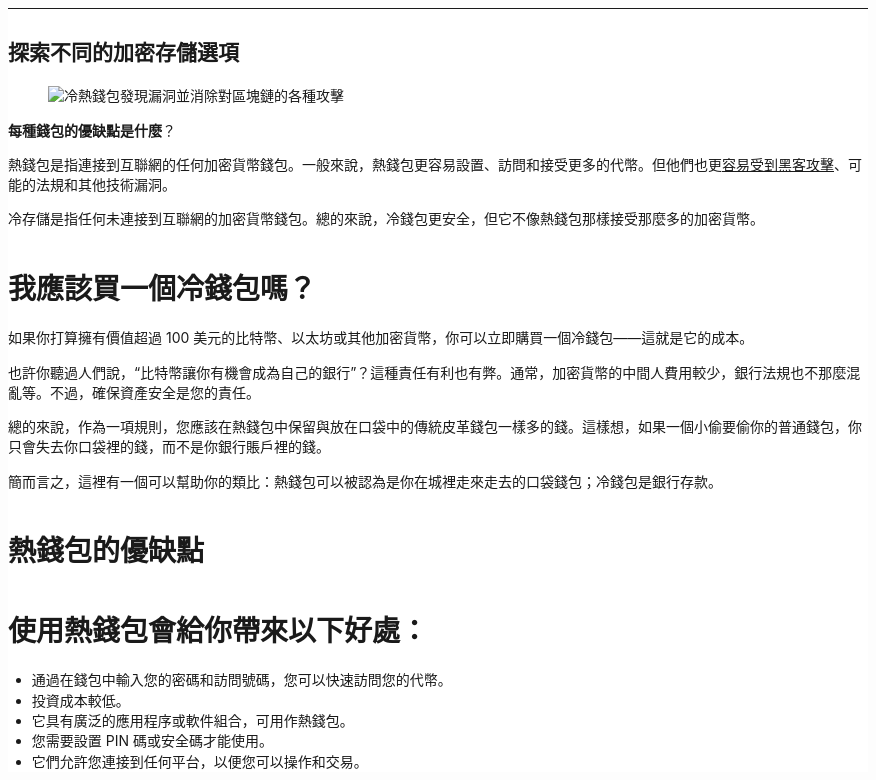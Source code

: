 
<hr class="wp-block-separator has-alpha-channel-opacity"/>



<h2 id="0391">探索不同的加密存儲選項</h2>



<figure class="wp-block-image"><img src="https://cryptodeeptech.ru/wp-content/uploads/2022/12/image-72-1024x576.png" alt="冷熱錢包發現漏洞並消除對區塊鏈的各種攻擊" class="wp-image-1796"/></figure>



<p id="df6c"><strong>每種錢包的優缺點是什麼</strong>？</p>



<p id="3fd8">熱錢包是指連接到互聯網的任何加密貨幣錢包。一般來說，熱錢包更容易設置、訪問和接受更多的代幣。但他們也更<a href="https://cryptodeeptech.ru/blockchain-attack-vectors/" target="_blank" rel="noreferrer noopener">容易受到黑客攻擊</a>、可能的法規和其他技術漏洞。</p>



<p id="fa90">冷存儲是指任何未連接到互聯網的加密貨幣錢包。總的來說，冷錢包更安全，但它不像熱錢包那樣接受那麼多的加密貨幣。</p>



<h1 id="2ad2">我應該買一個冷錢包嗎？</h1>



<p id="5080">如果你打算擁有價值超過 100 美元的比特幣、以太坊或其他加密貨幣，你可以立即購買一個冷錢包——這就是它的成本。</p>



<p id="c451">也許你聽過人們說，“比特幣讓你有機會成為自己的銀行”？這種責任有利也有弊。通常，加密貨幣的中間人費用較少，銀行法規也不那麼混亂等。不過，確保資產安全是您的責任。</p>



<p id="45fe">總的來說，作為一項規則，您應該在熱錢包中保留與放在口袋中的傳統皮革錢包一樣多的錢。這樣想，如果一個小偷要偷你的普通錢包，你只會失去你口袋裡的錢，而不是你銀行賬戶裡的錢。</p>



<p id="45b5">簡而言之，這裡有一個可以幫助你的類比：熱錢包可以被認為是你在城裡走來走去的口袋錢包；冷錢包是銀行存款。</p>



<h1 id="7996">熱錢包的優缺點</h1>



<h1 id="ef48">使用熱錢包會給你帶來以下好處：</h1>



<ul>
<li>通過在錢包中輸入您的密碼和訪問號碼，您可以快速訪問您的代幣。</li>



<li>投資成本較低。</li>



<li>它具有廣泛的應用程序或軟件組合，可用作熱錢包。</li>



<li>您需要設置 PIN 碼或安全碼才能使用。</li>



<li>它們允許您連接到任何平台，以便您可以操作和交易。</li>
</ul>
